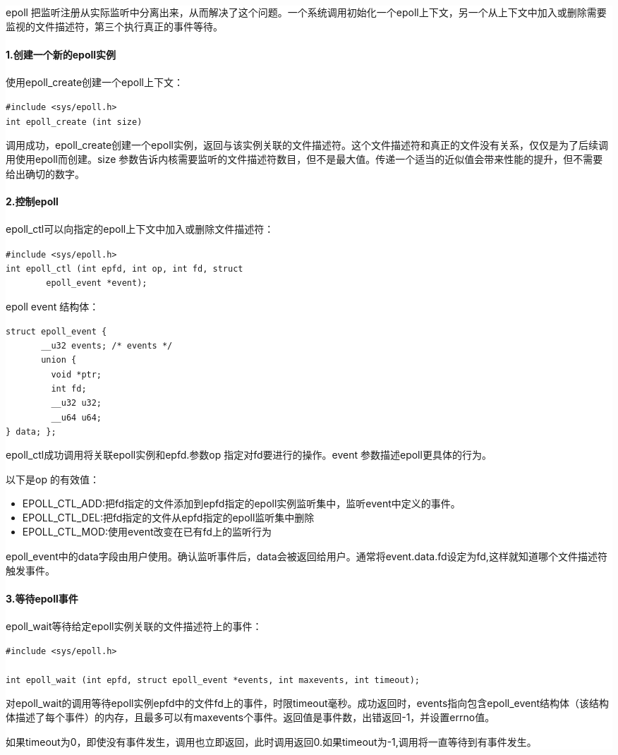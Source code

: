 epoll 把监听注册从实际监听中分离出来，从而解决了这个问题。一个系统调用初始化一个epoll上下文，另一个从上下文中加入或删除需要监视的文件描述符，第三个执行真正的事件等待。

#### 1.创建一个新的epoll实例
使用epoll_create创建一个epoll上下文：

````
#include <sys/epoll.h>
int epoll_create (int size)
````

调用成功，epoll_create创建一个epoll实例，返回与该实例关联的文件描述符。这个文件描述符和真正的文件没有关系，仅仅是为了后续调用使用epoll而创建。size 参数告诉内核需要监听的文件描述符数目，但不是最大值。传递一个适当的近似值会带来性能的提升，但不需要给出确切的数字。

#### 2.控制epoll
epoll_ctl可以向指定的epoll上下文中加入或删除文件描述符：

````
#include <sys/epoll.h>
int epoll_ctl (int epfd, int op, int fd, struct
        epoll_event *event);
````

epoll event 结构体：

````
struct epoll_event {
       __u32 events; /* events */
       union {
         void *ptr;
         int fd;
         __u32 u32;
         __u64 u64;
} data; };
````

epoll_ctl成功调用将关联epoll实例和epfd.参数op 指定对fd要进行的操作。event 参数描述epoll更具体的行为。

以下是op 的有效值：

+ EPOLL_CTL_ADD:把fd指定的文件添加到epfd指定的epoll实例监听集中，监听event中定义的事件。
+ EPOLL_CTL_DEL:把fd指定的文件从epfd指定的epoll监听集中删除
+ EPOLL_CTL_MOD:使用event改变在已有fd上的监听行为

epoll_event中的data字段由用户使用。确认监听事件后，data会被返回给用户。通常将event.data.fd设定为fd,这样就知道哪个文件描述符触发事件。

#### 3.等待epoll事件
epoll_wait等待给定epoll实例关联的文件描述符上的事件：

````
#include <sys/epoll.h>

int epoll_wait (int epfd, struct epoll_event *events, int maxevents, int timeout);
````

对epoll_wait的调用等待epoll实例epfd中的文件fd上的事件，时限timeout毫秒。成功返回时，events指向包含epoll_event结构体（该结构体描述了每个事件）的内存，且最多可以有maxevents个事件。返回值是事件数，出错返回-1，并设置errno值。

如果timeout为0，即使没有事件发生，调用也立即返回，此时调用返回0.如果timeout为-1,调用将一直等待到有事件发生。
